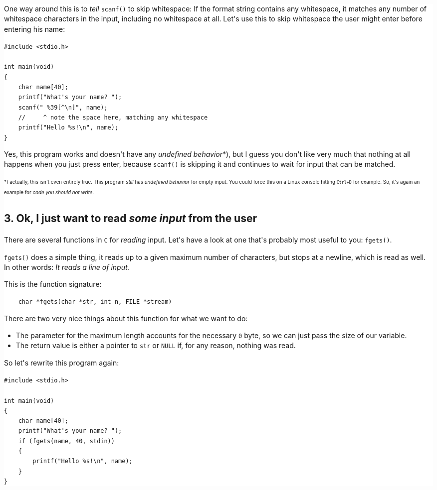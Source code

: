 One way around this is to *tell* `scanf()` to skip whitespace: If the format
string contains any whitespace, it matches any number of whitespace characters
in the input, including no whitespace at all. Let's use this to skip
whitespace the user might enter before entering his name:

~~~{#example6 .c .numberLines}
#include <stdio.h>

int main(void)
{
    char name[40];
    printf("What's your name? ");
    scanf(" %39[^\n]", name);
    //     ^ note the space here, matching any whitespace
    printf("Hello %s!\n", name);
}
~~~

Yes, this program works and doesn't have any *undefined behavior*\*), but I
guess you don't like very much that nothing at all happens when you just press
enter, because `scanf()` is skipping it and continues to wait for input that
can be matched.

<span style="font-size: 70%;">\*) actually, this isn't even entirely true.
This program *still* has *undefined behavior* for empty input. You could force
this on a Linux console hitting `Ctrl+D` for example. So, it's again an
example for *code you should not write*.</span>

## 3. Ok, I just want to read *some input* from the user

There are several functions in `C` for *reading* input. Let's have a look at
one that's probably most useful to you: `fgets()`.

`fgets()` does a simple thing, it reads up to a given maximum number of
characters, but stops at a newline, which is read as well. In other words: *It
reads a line of input.*

This is the function signature:

~~~{#snippet1 .c}
    char *fgets(char *str, int n, FILE *stream)
~~~

There are two very nice things about this function for what we want to do:

 * The parameter for the maximum length accounts for the necessary `0` byte,
   so we can just pass the size of our variable.
 * The return value is either a pointer to `str` or `NULL` if, for any reason,
   nothing was read.

So let's rewrite this program again:

~~~{#example7 .c .numberLines}
#include <stdio.h>

int main(void)
{
    char name[40];
    printf("What's your name? ");
    if (fgets(name, 40, stdin))
    {
        printf("Hello %s!\n", name);
    }
}
~~~
